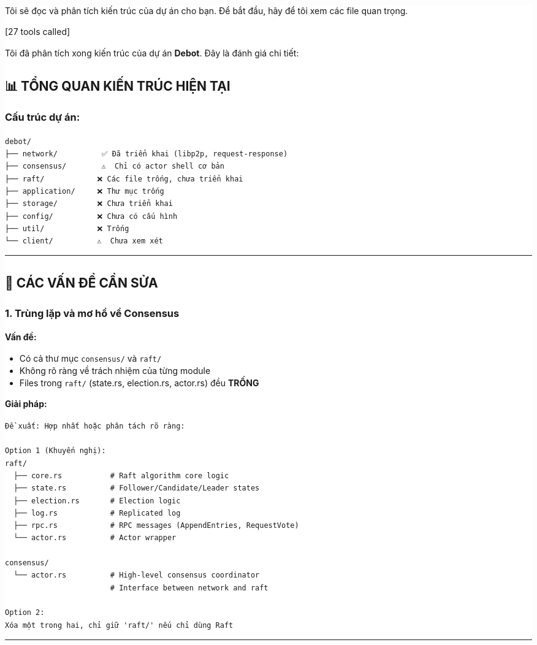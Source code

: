 Tôi sẽ đọc và phân tích kiến trúc của dự án cho bạn. Để bắt đầu, hãy để tôi xem các file quan trọng.

[27 tools called]

Tôi đã phân tích xong kiến trúc của dự án **Debot**. Đây là đánh giá chi tiết:

## 📊 **TỔNG QUAN KIẾN TRÚC HIỆN TẠI**

### **Cấu trúc dự án:**
```
debot/
├── network/          ✅ Đã triển khai (libp2p, request-response)
├── consensus/        ⚠️  Chỉ có actor shell cơ bản
├── raft/            ❌ Các file trống, chưa triển khai
├── application/     ❌ Thư mục trống
├── storage/         ❌ Chưa triển khai
├── config/          ❌ Chưa có cấu hình
├── util/            ❌ Trống
└── client/          ⚠️  Chưa xem xét
```

---

## 🔴 **CÁC VẤN ĐỀ CẦN SỬA**

### **1. Trùng lặp và mơ hồ về Consensus**
**Vấn đề:** 
- Có cả thư mục `consensus/` và `raft/`
- Không rõ ràng về trách nhiệm của từng module
- Files trong `raft/` (state.rs, election.rs, actor.rs) đều **TRỐNG**

**Giải pháp:**
```
Đề xuất: Hợp nhất hoặc phân tách rõ ràng:

Option 1 (Khuyến nghị):
raft/
  ├── core.rs           # Raft algorithm core logic
  ├── state.rs          # Follower/Candidate/Leader states
  ├── election.rs       # Election logic
  ├── log.rs            # Replicated log
  ├── rpc.rs            # RPC messages (AppendEntries, RequestVote)
  └── actor.rs          # Actor wrapper

consensus/
  └── actor.rs          # High-level consensus coordinator
                        # Interface between network and raft

Option 2:
Xóa một trong hai, chỉ giữ 'raft/' nếu chỉ dùng Raft
```

---